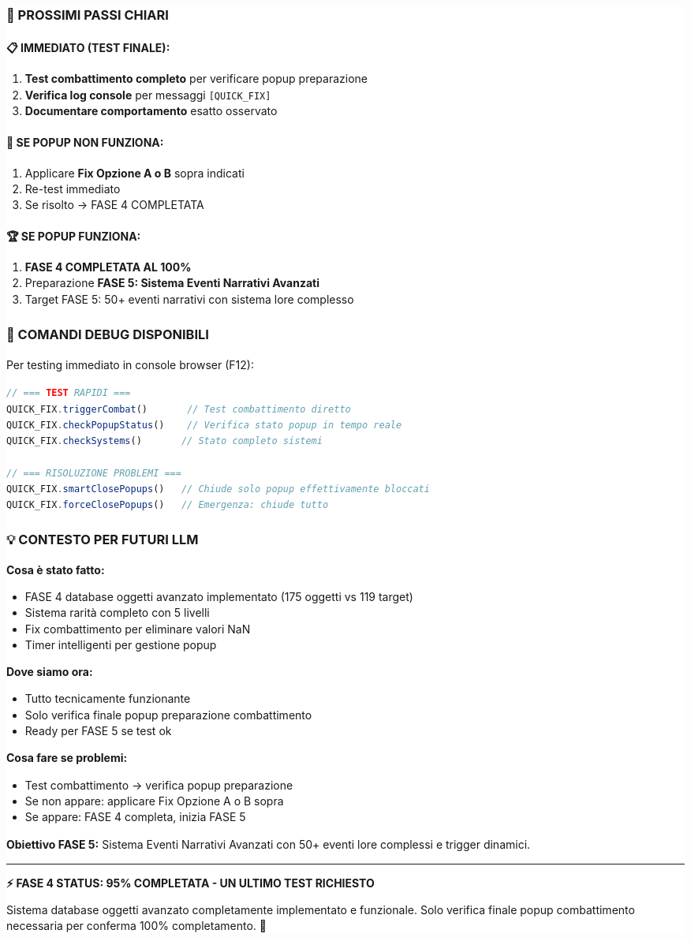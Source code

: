 ### **🚀 PROSSIMI PASSI CHIARI**

#### **📋 IMMEDIATO (TEST FINALE):**
1. **Test combattimento completo** per verificare popup preparazione
2. **Verifica log console** per messaggi `[QUICK_FIX]`
3. **Documentare comportamento** esatto osservato

#### **🔧 SE POPUP NON FUNZIONA:**
1. Applicare **Fix Opzione A o B** sopra indicati
2. Re-test immediato
3. Se risolto → FASE 4 COMPLETATA

#### **🏆 SE POPUP FUNZIONA:**
1. **FASE 4 COMPLETATA AL 100%**
2. Preparazione **FASE 5: Sistema Eventi Narrativi Avanzati**
3. Target FASE 5: 50+ eventi narrativi con sistema lore complesso

### **📝 COMANDI DEBUG DISPONIBILI**

Per testing immediato in console browser (F12):

```javascript
// === TEST RAPIDI ===
QUICK_FIX.triggerCombat()       // Test combattimento diretto
QUICK_FIX.checkPopupStatus()    // Verifica stato popup in tempo reale
QUICK_FIX.checkSystems()       // Stato completo sistemi

// === RISOLUZIONE PROBLEMI ===
QUICK_FIX.smartClosePopups()   // Chiude solo popup effettivamente bloccati
QUICK_FIX.forceClosePopups()   // Emergenza: chiude tutto
```

### **💡 CONTESTO PER FUTURI LLM**

**Cosa è stato fatto:**
- FASE 4 database oggetti avanzato implementato (175 oggetti vs 119 target)
- Sistema rarità completo con 5 livelli
- Fix combattimento per eliminare valori NaN
- Timer intelligenti per gestione popup

**Dove siamo ora:**
- Tutto tecnicamente funzionante
- Solo verifica finale popup preparazione combattimento
- Ready per FASE 5 se test ok

**Cosa fare se problemi:**
- Test combattimento → verifica popup preparazione
- Se non appare: applicare Fix Opzione A o B sopra
- Se appare: FASE 4 completa, inizia FASE 5

**Obiettivo FASE 5:**
Sistema Eventi Narrativi Avanzati con 50+ eventi lore complessi e trigger dinamici.

---

**⚡ FASE 4 STATUS: 95% COMPLETATA - UN ULTIMO TEST RICHIESTO**

Sistema database oggetti avanzato completamente implementato e funzionale. Solo verifica finale popup combattimento necessaria per conferma 100% completamento. 🚀 